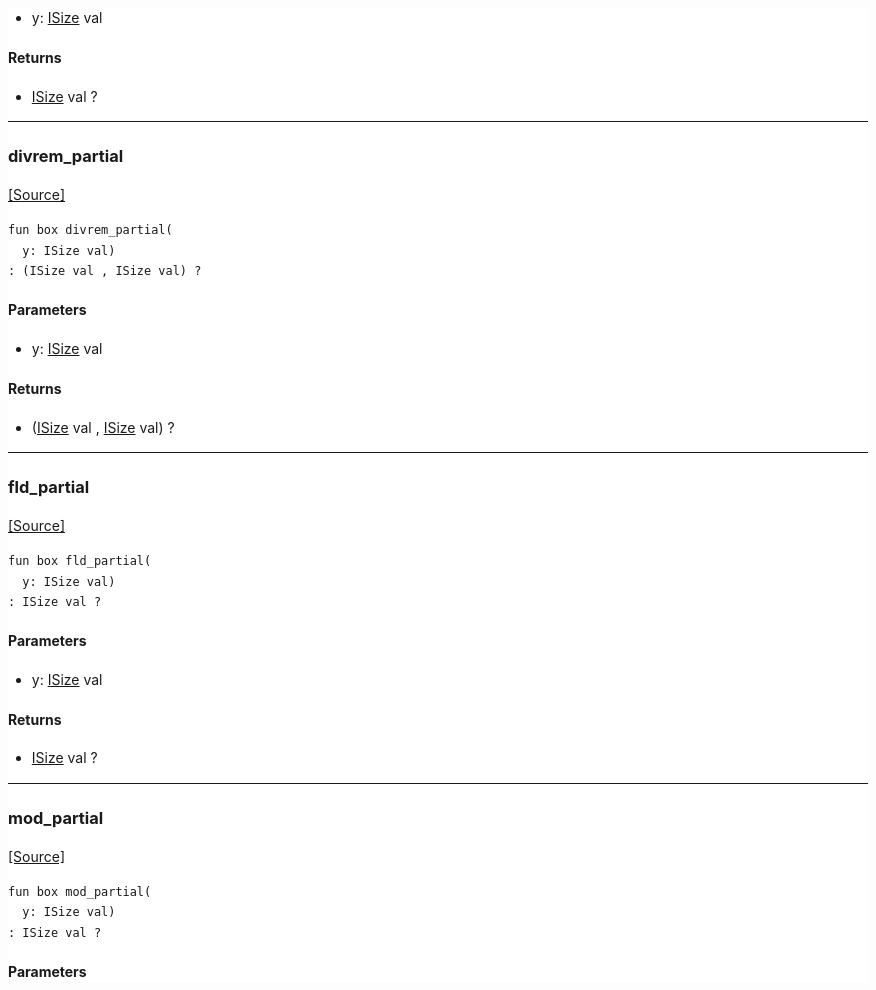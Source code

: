 *   y: [ISize](builtin-ISize.md) val

#### Returns

* [ISize](builtin-ISize.md) val ?

---

### divrem_partial
<span class="source-link">[[Source]](src/builtin/signed.md#L655)</span>


```pony
fun box divrem_partial(
  y: ISize val)
: (ISize val , ISize val) ?
```
#### Parameters

*   y: [ISize](builtin-ISize.md) val

#### Returns

* ([ISize](builtin-ISize.md) val , [ISize](builtin-ISize.md) val) ?

---

### fld_partial
<span class="source-link">[[Source]](src/builtin/signed.md#L658)</span>


```pony
fun box fld_partial(
  y: ISize val)
: ISize val ?
```
#### Parameters

*   y: [ISize](builtin-ISize.md) val

#### Returns

* [ISize](builtin-ISize.md) val ?

---

### mod_partial
<span class="source-link">[[Source]](src/builtin/signed.md#L661)</span>


```pony
fun box mod_partial(
  y: ISize val)
: ISize val ?
```
#### Parameters
